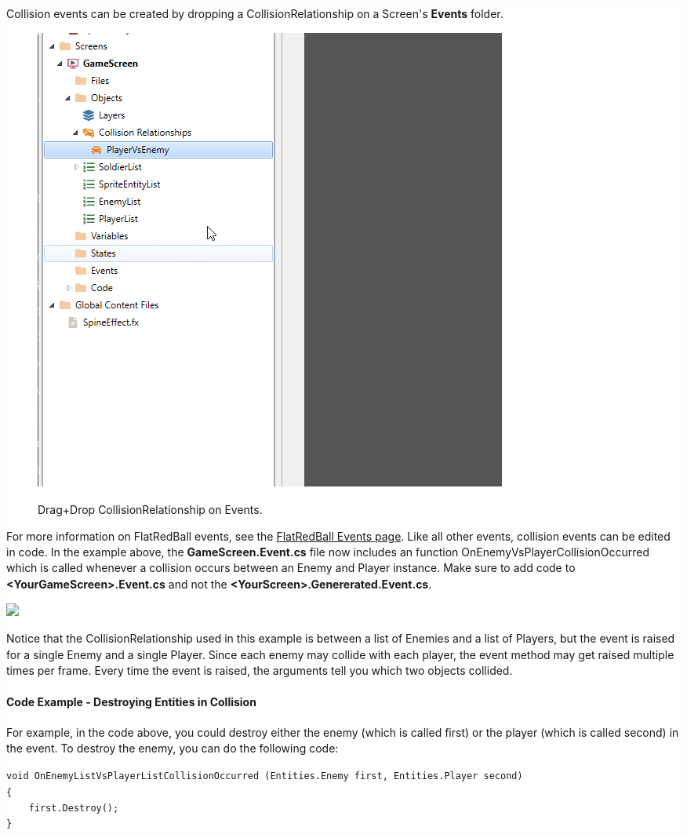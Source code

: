 Collision events can be created by dropping a CollisionRelationship on a Screen's **Events** folder.

<figure><img src="../../../.gitbook/assets/19_06 26 40.gif" alt=""><figcaption><p>Drag+Drop CollisionRelationship on Events.</p></figcaption></figure>

For more information on FlatRedBall events, see the [FlatRedBall Events page](../../../documentation/tools/glue-reference/events.md). Like all other events, collision events can be edited in code. In the example above, the **GameScreen.Event.cs** file now includes an function OnEnemyVsPlayerCollisionOccurred which is called whenever a collision occurs between an Enemy and Player instance. Make sure to add code to **\<YourGameScreen>.Event.cs** and not the **\<YourScreen>.Genererated.Event.cs**.

![](../../../media/2019-08-img\_5d5d4a287ca7b.png)

Notice that the CollisionRelationship used in this example is between a list of Enemies and a list of Players, but the event is raised for a single Enemy and a single Player. Since each enemy may collide with each player, the event method may get raised multiple times per frame. Every time the event is raised, the arguments tell you which two objects collided.

#### Code Example - Destroying Entities in Collision

For example, in the code above, you could destroy either the enemy (which is called first) or the player (which is called second) in the event. To destroy the enemy, you can do the following code:

```
void OnEnemyListVsPlayerListCollisionOccurred (Entities.Enemy first, Entities.Player second)
{
    first.Destroy();
}
```
